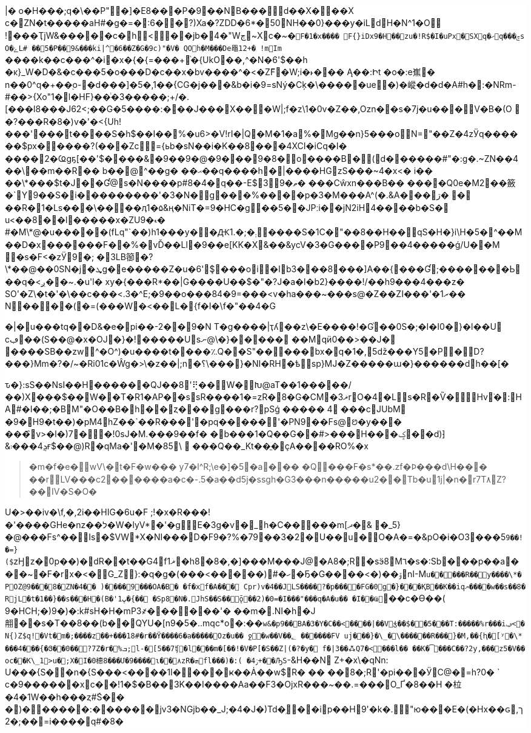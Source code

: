 |�
o�H���;q�\��P"�]�E8���P�9��NB���d��X���X c�ZN�t�����aH#�g�=�\:6��?)Xa�?ZDD�6\*�50NH��0}���y�iLdH�N^1�O\ !���ҬjW&�����c�h<��jb�4�"Wڄ~Xc�~�`F�1�x���� F{}iDx9�H ��zu�!R$�I�uPx�SXq�ހq���ݼsO�ۓL# ��5�P��9&���ki|^�6��Z�G�9c)"�V�
QOh�M���De黽12+�
!mIm`����k��c���^�i�x�{�{=���+֨�{UkO��,^�N�6'$��h �ĸ}\_W�D�&�c���5�o���D�c��x�bv����^�<�ZF͌�W;i�˫���
Ą��:Իt
�o�:e嶣�
n��0^q�+��֭o-�d���]�5�,1��{CG�j���&b�i�9=sNý�Cķ�\�����ue�)�嵷�d�d�A#һ�:�NRm-#��>{Xo"1�l�HF}��ͥ�3�����;+/�.\[���l8���J62<;��G�5����:���J���񋡶X�� �W|;f�z\1�0v�Z��,Ozn��s�7j�u���V�B�(O  �?���R�8�)v�'�<{Uh!���'���t����S�h$��I��%�u6>�V!rI�|Q�M�1�a%�Mg��n}5���օN="��Z�4zӰq��� ���$px�㎔����?(���Zc={ьb�sN�� i�K��8���4XCI�iCq�I� ����2�Ҩ gҕ[��'$����&�9��9�@�9���9�8�o����B�(d����� �#"�:g�.~ZN��4 ��\�� m��R�� b��@^��g�  ��ޙ��q����h�|����HGzS���~4�x<�
i�� ��\*���$t�J��Ɠ@s�N����p#8�4�q��-E$3ތ�9� ���Cŵxn���B�� ��� �Q0e�M2��籢�`Ү9��S�i���������'�3�N�g���%����p�3�M���A^(�.&A���ڗ�
�
��R�1�Ls���\����ӆ1�۵&ң�NiT�=9�HC�g��5��JPːi ��jN2iH4����b�S�㊌u<��8��l�����x�ZU9�ޑ� #�M\*@�u�����(fLq"`� �)h1���y��Ԫ܄�;�.1����S�1C�"��8��H��qS�H�}i\H�5�^��M��D�x������F��%�vĎ��Ll�9��e[KK�X&��&ycV�3�G����P9��4�����ǵ/U��M �s�F<�zӰ9�; �3LB篽�?\*��@��0SN�j�ܜg�e�����Z�u�6'$̧���oi �Ib3���8���]A��{���Ɠ;������ �Ь��q� <ږ��~.�u'l�
xy�{���R\*��|G����U��$�"�?J�a�l� b2}����!\/��h9���4���z� SO'�Z\�t� '�\��c���<.3�^E; �9��o���84�9=���<v�ha���~���s@�Z��ZI�� �'�1ރ��
N����(�=(� ��W�<��L�{f�I�\f�"��4�G
 
 �|�u���tq��D&�e�pi��-2��9�N
T�g����|ҭʎ��z\�E����!�G֨��0S�;�I�I0�}�l��U cڢ��(S��@�x�OJ�}�!�����Usނ@\�}����� ��Mqӥ0��>��J�
 ����SB��zw^�O^)�u����t����؉Q��S"�����bx�q�1�,5ǆ���Y5�P�D?���}Mm�?�/~�Ri01c�Ŵg�>\�z��|;n�؟\���}�NI�RH�ѣsp}MJ�Z�����ա�}������dh��[�
 
 ԏ�}:sS��NsI��H������QJ��8'⢟��W�Խ@aT� �1�� �\��/��)X���$��W��T�R1�AP��ssR����1�=zR�8�G�CM�3ޜrO�4�Ls�R�Ѷ�Hv֔�:HA#�I��;�BM"�Ο��B�h��ȥ���g���r?pSǵ �����
4 ���c JUbM
�9�H9�t��)�pM4hZ��`��R���'�pq�����'�PN9��Fs@ꢘ�y���
���҄v>�l�)7��!0sJ �M.�� �9��f� �b���1�Q��G��#>���H���ݤ��d)⁆
&ܯ4���܃ғ$��@)R�qMa�'�M�85\  ���Q��\_Kt��ֱ�ҫA����RO%�x
 
 >�m�f�e�wV\� t�F�w���
y7�l^R;\e�]�5�a���
�Q���F�s\*��.zf�Ϸ���d\\H��� ��rLV���c2������a�c�-.5�a��d5j�ssgh�G3���n�����u2��Tb�u1j|�n�r7T۸Z?��IV�S�O�
 
 U�>��iv�\f,�,2i��HIG�6u�F
;!�x�R���!�'����GHe�nz��ל�W�lyV\*�'�gE�3g�v�\_h�C�����m[ދ�&
�\_5}�@���Fs^��Is�$VW\*X�NI���D�F9�?%�79��3­�2�U��u�O�A�=�&pO�i�O3���5`9��!�=}($`zӇz�0p��)�dR��t�  �G4f1ޜ�h8�8�,�]���M���J@�A8�;R�sӭ8M٦�s�:Sb���p��a���~�F�rx�<�G\_Z}:�q�g�(���<� ����)#�ހ�Ҕ�G����<�)��ۊnI-M `u�����R��y����\*�POZ@9���8�ZN�4��
)����9���OA�B�
�f�xf�A��� Cpr)v�4��JLS����?�p����FG�0g�}���ҚB��K��iqޔ����w��s��8�RjL�t�1��}��s���H�(B�'ڀ1�{�� �Sp8�N�.JhS��S��ǭ��2)�0=�I���"���q�A�u�� �I��Ҩ`��c�Ɵ��(
 9�HCH;�)9�)�:k#sH�H�mP3҂��� ���'�
��m�.NI�h�J䎃��s�T��8��(b��⥁QYU�[n9�5�..mqc\*o�:��`w&�p9��BΑ�3�Y�C��<����|��Vჭ��$��5���T:�����%r���iݠ<� N{)Z$q!�Vt�m�;����z��+���18#�r��Ϋ����6�a�����Oz�u��
ջ�w��V��؂
������FV uj���}�\_�\������R���}�M,��{ԧ�[ʸ�\*���4���{�Յ��0��?7Z�r�%ܒ;l-�[5��7ʧ�l���m�[��!�V�P[�S��Z|(�?�y� f�|3��ꗈQ7�<���l��
��K�͡���C��?2y,���z5�V��oc��K\_1>u�޻;X�I�0㯖8���Մ�9�� ��ɩ��۸zR�ܗfl���)�:(
�ݫ4+��ԠS`-&H��N
Z+�x\�qNn:
U���{S��n�{S���<����1I����ҝ��Ȧ��w$R� ��
��8�;R'�pi���ӰC@�=h?0�
` c�9������xc��!1�$�B��3K��I����Aa��F3�OjxR ���~��.=���O\_Ґ�8��H �柆�4�1W��h���ȥ#ۜS��
�)������:������jv3�NGj b��\_J;�4�J�)Td�ۭ��ip��H9'�k�."ю���E�(�Hx� �ԍך,�2;��=i���� q#�8�